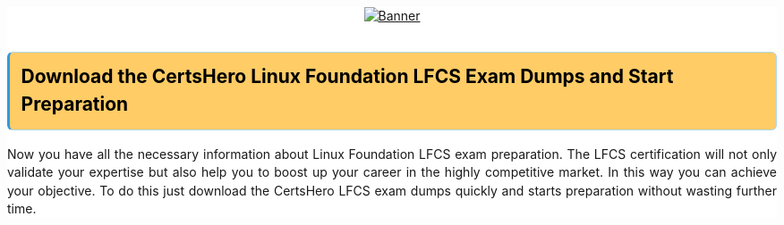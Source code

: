 <p style="text-align: center;"><a href="https://www.certshero.com/product-detail/lfcs"><img width="100%" src="https://i.redd.it/vixpkfso1g981.jpg" alt="Banner"/></a></p>

<h2><strong><span style="display:block; color:#000000; background:#ffcc66; border: 0.5px solid #AED6F1 ; border-left: 3px solid #3498DB; padding: .6em; border-radius: 6px;">Download the CertsHero Linux Foundation LFCS Exam Dumps and Start Preparation</span></strong></h2>

<p style="text-align: justify;">Now you have all the necessary information about Linux Foundation LFCS exam preparation. The LFCS certification will not only validate your expertise but also help you to boost up your career in the highly competitive market. In this way you can achieve your objective. To do this just download the CertsHero LFCS exam dumps quickly and starts preparation without wasting further time.</p>
